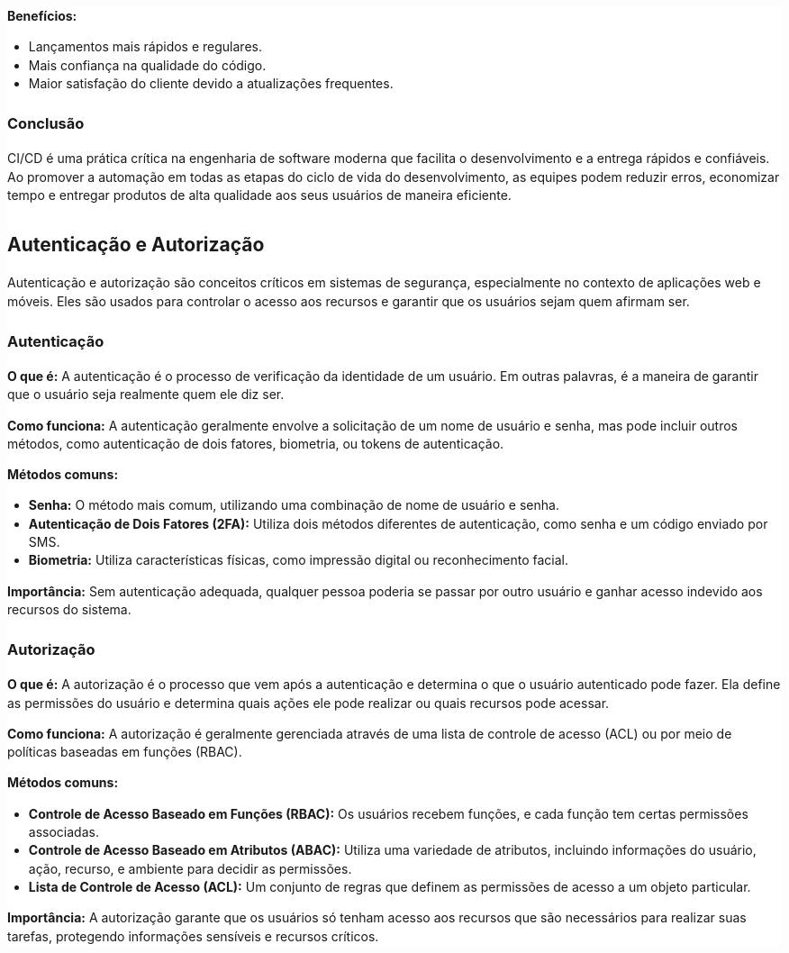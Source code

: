 **Benefícios:**

- Lançamentos mais rápidos e regulares.
- Mais confiança na qualidade do código.
- Maior satisfação do cliente devido a atualizações frequentes.

### Conclusão

CI/CD é uma prática crítica na engenharia de software moderna que facilita o desenvolvimento e a entrega rápidos e confiáveis. Ao promover a automação em todas as etapas do ciclo de vida do desenvolvimento, as equipes podem reduzir erros, economizar tempo e entregar produtos de alta qualidade aos seus usuários de maneira eficiente.

## Autenticação e Autorização

Autenticação e autorização são conceitos críticos em sistemas de segurança, especialmente no contexto de aplicações web e móveis. Eles são usados para controlar o acesso aos recursos e garantir que os usuários sejam quem afirmam ser.

### Autenticação

**O que é:** A autenticação é o processo de verificação da identidade de um usuário. Em outras palavras, é a maneira de garantir que o usuário seja realmente quem ele diz ser.

**Como funciona:** A autenticação geralmente envolve a solicitação de um nome de usuário e senha, mas pode incluir outros métodos, como autenticação de dois fatores, biometria, ou tokens de autenticação.

**Métodos comuns:**
- **Senha:** O método mais comum, utilizando uma combinação de nome de usuário e senha.
- **Autenticação de Dois Fatores (2FA):** Utiliza dois métodos diferentes de autenticação, como senha e um código enviado por SMS.
- **Biometria:** Utiliza características físicas, como impressão digital ou reconhecimento facial.

**Importância:** Sem autenticação adequada, qualquer pessoa poderia se passar por outro usuário e ganhar acesso indevido aos recursos do sistema.

### Autorização

**O que é:** A autorização é o processo que vem após a autenticação e determina o que o usuário autenticado pode fazer. Ela define as permissões do usuário e determina quais ações ele pode realizar ou quais recursos pode acessar.

**Como funciona:** A autorização é geralmente gerenciada através de uma lista de controle de acesso (ACL) ou por meio de políticas baseadas em funções (RBAC).

**Métodos comuns:**
- **Controle de Acesso Baseado em Funções (RBAC):** Os usuários recebem funções, e cada função tem certas permissões associadas.
- **Controle de Acesso Baseado em Atributos (ABAC):** Utiliza uma variedade de atributos, incluindo informações do usuário, ação, recurso, e ambiente para decidir as permissões.
- **Lista de Controle de Acesso (ACL):** Um conjunto de regras que definem as permissões de acesso a um objeto particular.

**Importância:** A autorização garante que os usuários só tenham acesso aos recursos que são necessários para realizar suas tarefas, protegendo informações sensíveis e recursos críticos.
